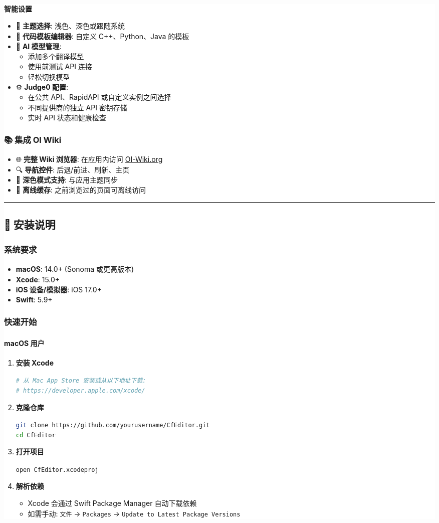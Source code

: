 **智能设置**
- 🎨 **主题选择**: 浅色、深色或跟随系统
- 📝 **代码模板编辑器**: 自定义 C++、Python、Java 的模板
- 🤖 **AI 模型管理**: 
  - 添加多个翻译模型
  - 使用前测试 API 连接
  - 轻松切换模型
- ⚙️ **Judge0 配置**:
  - 在公共 API、RapidAPI 或自定义实例之间选择
  - 不同提供商的独立 API 密钥存储
  - 实时 API 状态和健康检查

### 📚 集成 OI Wiki

- 🌐 **完整 Wiki 浏览器**: 在应用内访问 [OI-Wiki.org](https://oi-wiki.org)
- 🔍 **导航控件**: 后退/前进、刷新、主页
- 🌙 **深色模式支持**: 与应用主题同步
- 💾 **离线缓存**: 之前浏览过的页面可离线访问

---

## 🚀 安装说明

### 系统要求

- **macOS**: 14.0+ (Sonoma 或更高版本)
- **Xcode**: 15.0+
- **iOS 设备/模拟器**: iOS 17.0+
- **Swift**: 5.9+

### 快速开始

#### macOS 用户

1. **安装 Xcode**
   ```bash
   # 从 Mac App Store 安装或从以下地址下载:
   # https://developer.apple.com/xcode/
   ```

2. **克隆仓库**
   ```bash
   git clone https://github.com/yourusername/CfEditor.git
   cd CfEditor
   ```

3. **打开项目**
   ```bash
   open CfEditor.xcodeproj
   ```

4. **解析依赖**
   - Xcode 会通过 Swift Package Manager 自动下载依赖
   - 如需手动: `文件` → `Packages` → `Update to Latest Package Versions`
